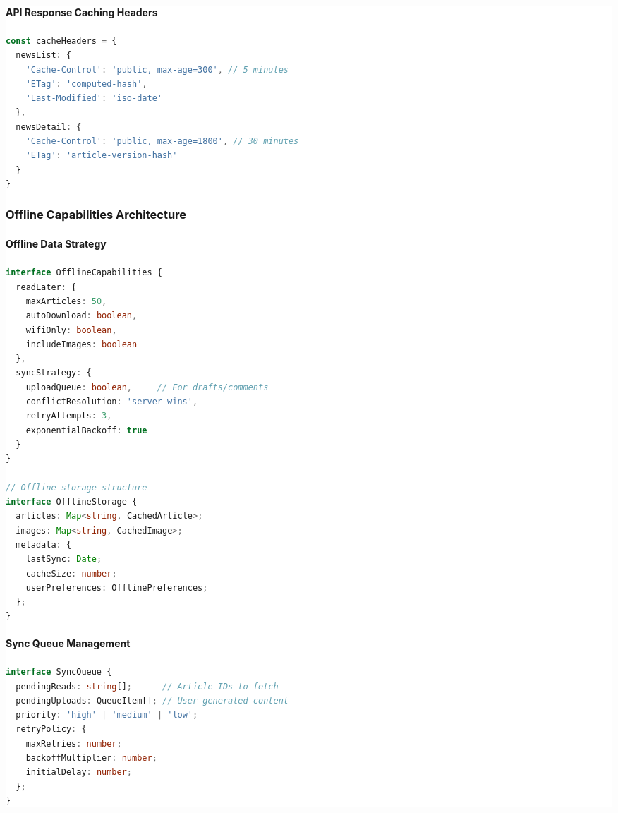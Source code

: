 #### API Response Caching Headers
```typescript
const cacheHeaders = {
  newsList: {
    'Cache-Control': 'public, max-age=300', // 5 minutes
    'ETag': 'computed-hash',
    'Last-Modified': 'iso-date'
  },
  newsDetail: {
    'Cache-Control': 'public, max-age=1800', // 30 minutes
    'ETag': 'article-version-hash'
  }
}
```

### Offline Capabilities Architecture

#### Offline Data Strategy
```typescript
interface OfflineCapabilities {
  readLater: {
    maxArticles: 50,
    autoDownload: boolean,
    wifiOnly: boolean,
    includeImages: boolean
  },
  syncStrategy: {
    uploadQueue: boolean,     // For drafts/comments
    conflictResolution: 'server-wins',
    retryAttempts: 3,
    exponentialBackoff: true
  }
}

// Offline storage structure
interface OfflineStorage {
  articles: Map<string, CachedArticle>;
  images: Map<string, CachedImage>;
  metadata: {
    lastSync: Date;
    cacheSize: number;
    userPreferences: OfflinePreferences;
  };
}
```

#### Sync Queue Management
```typescript
interface SyncQueue {
  pendingReads: string[];      // Article IDs to fetch
  pendingUploads: QueueItem[]; // User-generated content
  priority: 'high' | 'medium' | 'low';
  retryPolicy: {
    maxRetries: number;
    backoffMultiplier: number;
    initialDelay: number;
  };
}
```
